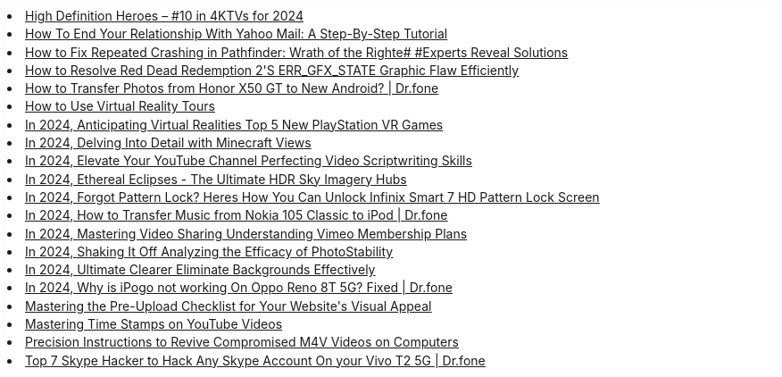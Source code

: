 <li><a href="https://article-knowledge.techidaily.com/high-definition-heroes-10-in-4ktvs-for-2024/"><u>High Definition Heroes – #10 in 4KTVs for 2024</u></a></li>
<li><a href="https://techtrends.techidaily.com/how-to-end-your-relationship-with-yahoo-mail-a-step-by-step-tutorial/"><u>How To End Your Relationship With Yahoo Mail: A Step-By-Step Tutorial</u></a></li>
<li><a href="https://win-able.techidaily.com/how-to-fix-repeated-crashing-in-pathfinder-wrath-of-the-righte-experts-reveal-solutions/"><u>How to Fix Repeated Crashing in Pathfinder: Wrath of the Righte# #Experts Reveal Solutions</u></a></li>
<li><a href="https://screen-activity-recording.techidaily.com/how-to-resolve-red-dead-redemption-2s-errgfxstate-graphic-flaw-efficiently/"><u>How to Resolve Red Dead Redemption 2'S ERR_GFX_STATE Graphic Flaw Efficiently</u></a></li>
<li><a href="https://android-transfer.techidaily.com/how-to-transfer-photos-from-honor-x50-gt-to-new-android-drfone-by-drfone-transfer-from-android-transfer-from-android/"><u>How to Transfer Photos from Honor X50 GT to New Android? | Dr.fone</u></a></li>
<li><a href="https://article-knowledge.techidaily.com/how-to-use-virtual-reality-tours/"><u>How to Use Virtual Reality Tours</u></a></li>
<li><a href="https://article-knowledge.techidaily.com/in-2024-anticipating-virtual-realities-top-5-new-playstation-vr-games/"><u>In 2024, Anticipating Virtual Realities  Top 5 New PlayStation VR Games</u></a></li>
<li><a href="https://article-knowledge.techidaily.com/in-2024-delving-into-detail-with-minecraft-views/"><u>In 2024, Delving Into Detail with Minecraft Views</u></a></li>
<li><a href="https://youtube-videos.techidaily.com/in-2024-elevate-your-youtube-channel-perfecting-video-scriptwriting-skills/"><u>In 2024, Elevate Your YouTube Channel  Perfecting Video Scriptwriting Skills</u></a></li>
<li><a href="https://article-knowledge.techidaily.com/in-2024-ethereal-eclipses-the-ultimate-hdr-sky-imagery-hubs/"><u>In 2024, Ethereal Eclipses - The Ultimate HDR Sky Imagery Hubs</u></a></li>
<li><a href="https://unlock-android.techidaily.com/in-2024-forgot-pattern-lock-heres-how-you-can-unlock-infinix-smart-7-hd-pattern-lock-screen-by-drfone-android/"><u>In 2024, Forgot Pattern Lock? Heres How You Can Unlock Infinix Smart 7 HD Pattern Lock Screen</u></a></li>
<li><a href="https://android-transfer.techidaily.com/in-2024-how-to-transfer-music-from-nokia-105-classic-to-ipod-drfone-by-drfone-transfer-from-android-transfer-from-android/"><u>In 2024, How to Transfer Music from Nokia 105 Classic to iPod | Dr.fone</u></a></li>
<li><a href="https://vimeo-videos.techidaily.com/in-2024-mastering-video-sharing-understanding-vimeo-membership-plans/"><u>In 2024, Mastering Video Sharing  Understanding Vimeo Membership Plans</u></a></li>
<li><a href="https://article-knowledge.techidaily.com/in-2024-shaking-it-off-analyzing-the-efficacy-of-photostability/"><u>In 2024, Shaking It Off  Analyzing the Efficacy of PhotoStability</u></a></li>
<li><a href="https://article-knowledge.techidaily.com/in-2024-ultimate-clearer-eliminate-backgrounds-effectively/"><u>In 2024, Ultimate Clearer  Eliminate Backgrounds Effectively</u></a></li>
<li><a href="https://android-pokemon-go.techidaily.com/in-2024-why-is-ipogo-not-working-on-oppo-reno-8t-5g-fixed-drfone-by-drfone-virtual-android/"><u>In 2024, Why is iPogo not working On Oppo Reno 8T 5G? Fixed | Dr.fone</u></a></li>
<li><a href="https://buynow-reviews.techidaily.com/mastering-the-pre-upload-checklist-for-your-websites-visual-appeal/"><u>Mastering the Pre-Upload Checklist for Your Website's Visual Appeal</u></a></li>
<li><a href="https://article-knowledge.techidaily.com/mastering-time-stamps-on-youtube-videos/"><u>Mastering Time Stamps on YouTube Videos</u></a></li>
<li><a href="https://data-wizards.techidaily.com/precision-instructions-to-revive-compromised-m4v-videos-on-computers/"><u>Precision Instructions to Revive Compromised M4V Videos on Computers</u></a></li>
<li><a href="https://location-social.techidaily.com/top-7-skype-hacker-to-hack-any-skype-account-on-your-vivo-t2-5g-drfone-by-drfone-virtual-android/"><u>Top 7 Skype Hacker to Hack Any Skype Account On your Vivo T2 5G | Dr.fone</u></a></li>
</ul></div>
